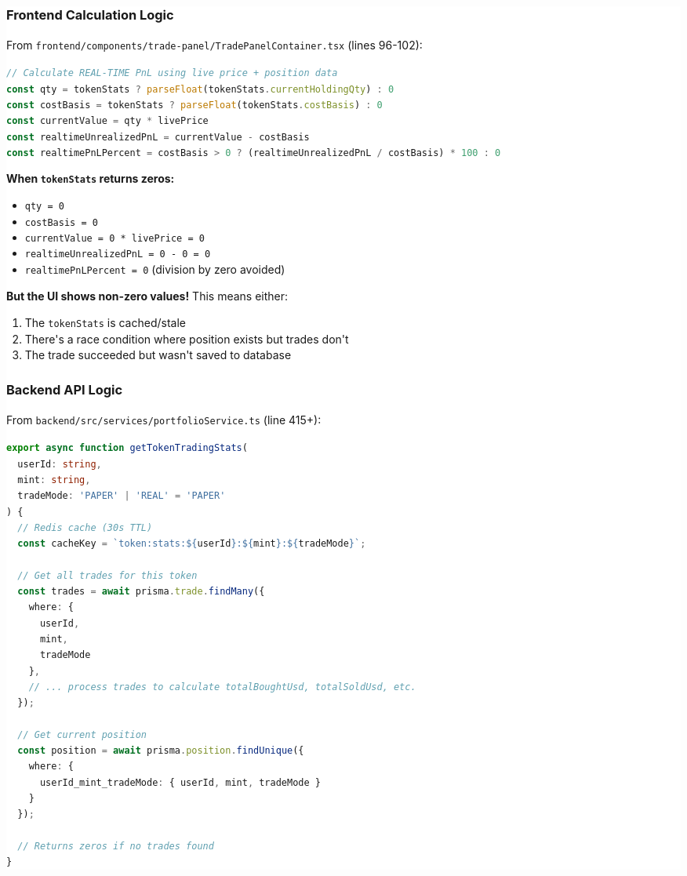 ### Frontend Calculation Logic

From `frontend/components/trade-panel/TradePanelContainer.tsx` (lines 96-102):

```typescript
// Calculate REAL-TIME PnL using live price + position data
const qty = tokenStats ? parseFloat(tokenStats.currentHoldingQty) : 0
const costBasis = tokenStats ? parseFloat(tokenStats.costBasis) : 0
const currentValue = qty * livePrice
const realtimeUnrealizedPnL = currentValue - costBasis
const realtimePnLPercent = costBasis > 0 ? (realtimeUnrealizedPnL / costBasis) * 100 : 0
```

**When `tokenStats` returns zeros:**
- `qty = 0`
- `costBasis = 0`
- `currentValue = 0 * livePrice = 0`
- `realtimeUnrealizedPnL = 0 - 0 = 0`
- `realtimePnLPercent = 0` (division by zero avoided)

**But the UI shows non-zero values!** This means either:
1. The `tokenStats` is cached/stale
2. There's a race condition where position exists but trades don't
3. The trade succeeded but wasn't saved to database

### Backend API Logic

From `backend/src/services/portfolioService.ts` (line 415+):

```typescript
export async function getTokenTradingStats(
  userId: string,
  mint: string,
  tradeMode: 'PAPER' | 'REAL' = 'PAPER'
) {
  // Redis cache (30s TTL)
  const cacheKey = `token:stats:${userId}:${mint}:${tradeMode}`;

  // Get all trades for this token
  const trades = await prisma.trade.findMany({
    where: {
      userId,
      mint,
      tradeMode
    },
    // ... process trades to calculate totalBoughtUsd, totalSoldUsd, etc.
  });

  // Get current position
  const position = await prisma.position.findUnique({
    where: {
      userId_mint_tradeMode: { userId, mint, tradeMode }
    }
  });

  // Returns zeros if no trades found
}
```
